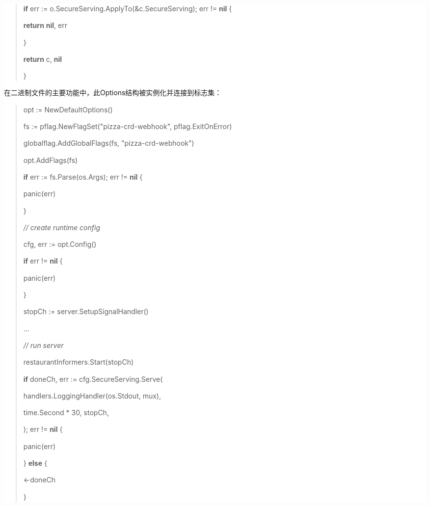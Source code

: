 >
> **if** err := o.SecureServing.ApplyTo(&c.SecureServing); err !=
> **nil** {
>
> **return** **nil**, err
>
> }
>
> **return** c, **nil**
>
> }

在二进制文件的主要功能中，此Options结构被实例化并连接到标志集：

> opt := NewDefaultOptions()
>
> fs := pflag.NewFlagSet(\"pizza-crd-webhook\", pflag.ExitOnError)
>
> globalflag.AddGlobalFlags(fs, \"pizza-crd-webhook\")
>
> opt.AddFlags(fs)
>
> **if** err := fs.Parse(os.Args); err != **nil** {
>
> panic(err)
>
> }
>
> *// create runtime config*
>
> cfg, err := opt.Config()
>
> **if** err != **nil** {
>
> panic(err)
>
> }
>
> stopCh := server.SetupSignalHandler()
>
> \...
>
> *// run server*
>
> restaurantInformers.Start(stopCh)
>
> **if** doneCh, err := cfg.SecureServing.Serve(
>
> handlers.LoggingHandler(os.Stdout, mux),
>
> time.Second \* 30, stopCh,
>
> ); err != **nil** {
>
> panic(err)
>
> } **else** {
>
> \<-doneCh
>
> }
